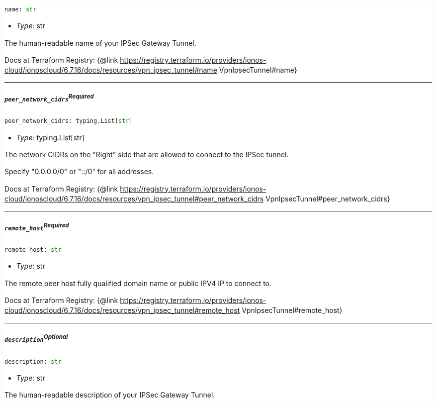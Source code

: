 ```python
name: str
```

- *Type:* str

The human-readable name of your IPSec Gateway Tunnel.

Docs at Terraform Registry: {@link https://registry.terraform.io/providers/ionos-cloud/ionoscloud/6.7.16/docs/resources/vpn_ipsec_tunnel#name VpnIpsecTunnel#name}

---

##### `peer_network_cidrs`<sup>Required</sup> <a name="peer_network_cidrs" id="@cdktf/provider-ionoscloud.vpnIpsecTunnel.VpnIpsecTunnelConfig.property.peerNetworkCidrs"></a>

```python
peer_network_cidrs: typing.List[str]
```

- *Type:* typing.List[str]

The network CIDRs on the "Right" side that are allowed to connect to the IPSec tunnel.

Specify "0.0.0.0/0" or "::/0" for all addresses.

Docs at Terraform Registry: {@link https://registry.terraform.io/providers/ionos-cloud/ionoscloud/6.7.16/docs/resources/vpn_ipsec_tunnel#peer_network_cidrs VpnIpsecTunnel#peer_network_cidrs}

---

##### `remote_host`<sup>Required</sup> <a name="remote_host" id="@cdktf/provider-ionoscloud.vpnIpsecTunnel.VpnIpsecTunnelConfig.property.remoteHost"></a>

```python
remote_host: str
```

- *Type:* str

The remote peer host fully qualified domain name or public IPV4 IP to connect to.

Docs at Terraform Registry: {@link https://registry.terraform.io/providers/ionos-cloud/ionoscloud/6.7.16/docs/resources/vpn_ipsec_tunnel#remote_host VpnIpsecTunnel#remote_host}

---

##### `description`<sup>Optional</sup> <a name="description" id="@cdktf/provider-ionoscloud.vpnIpsecTunnel.VpnIpsecTunnelConfig.property.description"></a>

```python
description: str
```

- *Type:* str

The human-readable description of your IPSec Gateway Tunnel.
